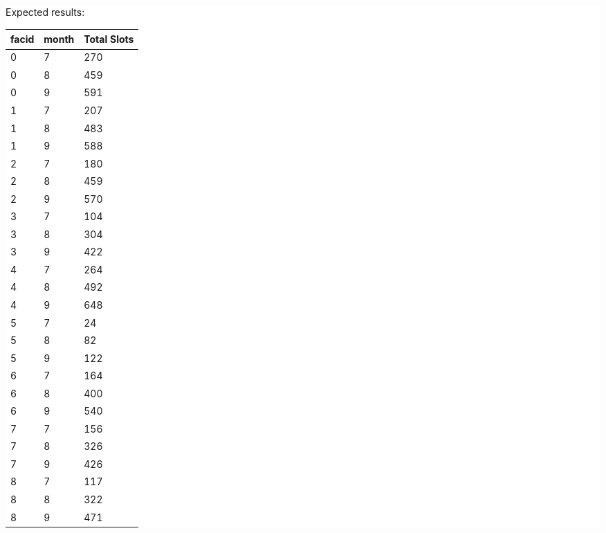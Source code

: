 
Expected results:

| facid | month | Total Slots |
| ----- | ----- | ----------- |
| 0     | 7     | 270         |
| 0     | 8     | 459         |
| 0     | 9     | 591         |
| 1     | 7     | 207         |
| 1     | 8     | 483         |
| 1     | 9     | 588         |
| 2     | 7     | 180         |
| 2     | 8     | 459         |
| 2     | 9     | 570         |
| 3     | 7     | 104         |
| 3     | 8     | 304         |
| 3     | 9     | 422         |
| 4     | 7     | 264         |
| 4     | 8     | 492         |
| 4     | 9     | 648         |
| 5     | 7     | 24          |
| 5     | 8     | 82          |
| 5     | 9     | 122         |
| 6     | 7     | 164         |
| 6     | 8     | 400         |
| 6     | 9     | 540         |
| 7     | 7     | 156         |
| 7     | 8     | 326         |
| 7     | 9     | 426         |
| 8     | 7     | 117         |
| 8     | 8     | 322         |
| 8     | 9     | 471         |

